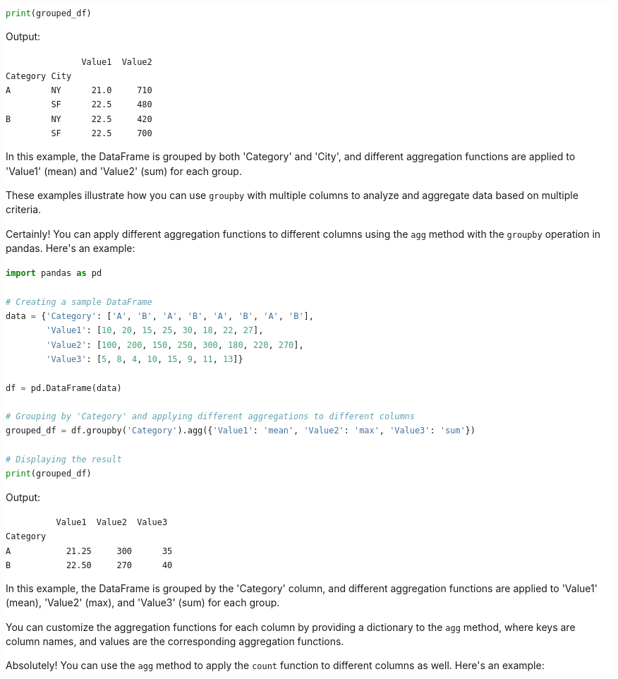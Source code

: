 ```python
print(grouped_df)
```

Output:
```
               Value1  Value2
Category City                
A        NY      21.0     710
         SF      22.5     480
B        NY      22.5     420
         SF      22.5     700
```

In this example, the DataFrame is grouped by both 'Category' and 'City', and different aggregation functions are applied to 'Value1' (mean) and 'Value2' (sum) for each group.

These examples illustrate how you can use `groupby` with multiple columns to analyze and aggregate data based on multiple criteria.

Certainly! You can apply different aggregation functions to different columns using the `agg` method with the `groupby` operation in pandas. Here's an example:

```python
import pandas as pd

# Creating a sample DataFrame
data = {'Category': ['A', 'B', 'A', 'B', 'A', 'B', 'A', 'B'],
        'Value1': [10, 20, 15, 25, 30, 18, 22, 27],
        'Value2': [100, 200, 150, 250, 300, 180, 220, 270],
        'Value3': [5, 8, 4, 10, 15, 9, 11, 13]}

df = pd.DataFrame(data)

# Grouping by 'Category' and applying different aggregations to different columns
grouped_df = df.groupby('Category').agg({'Value1': 'mean', 'Value2': 'max', 'Value3': 'sum'})

# Displaying the result
print(grouped_df)
```

Output:
```
          Value1  Value2  Value3
Category                        
A           21.25     300      35
B           22.50     270      40
```

In this example, the DataFrame is grouped by the 'Category' column, and different aggregation functions are applied to 'Value1' (mean), 'Value2' (max), and 'Value3' (sum) for each group.

You can customize the aggregation functions for each column by providing a dictionary to the `agg` method, where keys are column names, and values are the corresponding aggregation functions.

Absolutely! You can use the `agg` method to apply the `count` function to different columns as well. Here's an example:
